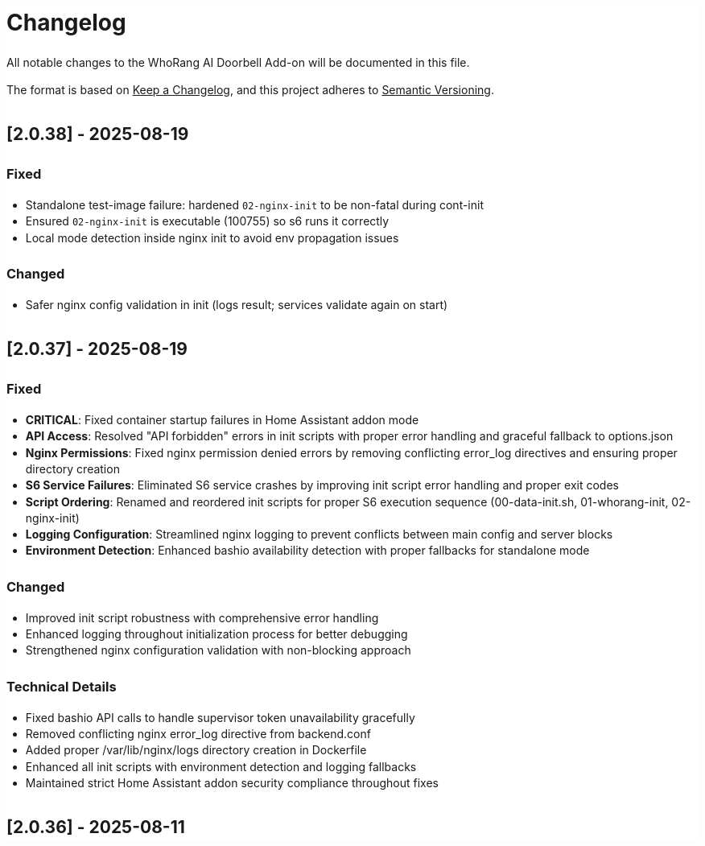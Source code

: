 # Changelog

All notable changes to the WhoRang AI Doorbell Add-on will be documented in this file.

The format is based on [Keep a Changelog](https://keepachangelog.com/en/1.0.0/),
and this project adheres to [Semantic Versioning](https://semver.org/spec/v2.0.0.html).

## [2.0.38] - 2025-08-19

### Fixed
- Standalone test-image failure: hardened `02-nginx-init` to be non-fatal during cont-init
- Ensured `02-nginx-init` is executable (100755) so s6 runs it correctly
- Local mode detection inside nginx init to avoid env propagation issues

### Changed
- Safer nginx config validation in init (logs result; services validate again on start)

## [2.0.37] - 2025-08-19

### Fixed
- **CRITICAL**: Fixed container startup failures in Home Assistant addon mode
- **API Access**: Resolved "API forbidden" errors in init scripts with proper error handling and graceful fallback to options.json
- **Nginx Permissions**: Fixed nginx permission denied errors by removing conflicting error_log directives and ensuring proper directory creation
- **S6 Service Failures**: Eliminated S6 service crashes by improving init script error handling and proper exit codes
- **Script Ordering**: Renamed and reordered init scripts for proper S6 execution sequence (00-data-init.sh, 01-whorang-init, 02-nginx-init)
- **Logging Configuration**: Streamlined nginx logging to prevent conflicts between main config and server blocks
- **Environment Detection**: Enhanced bashio availability detection with proper fallbacks for standalone mode

### Changed
- Improved init script robustness with comprehensive error handling
- Enhanced logging throughout initialization process for better debugging
- Strengthened nginx configuration validation with non-blocking approach

### Technical Details
- Fixed bashio API calls to handle supervisor token unavailability gracefully
- Removed conflicting nginx error_log directive from backend.conf
- Added proper /var/lib/nginx/logs directory creation in Dockerfile
- Enhanced all init scripts with environment detection and logging fallbacks
- Maintained strict Home Assistant addon security compliance throughout fixes

## [2.0.36] - 2025-08-11
